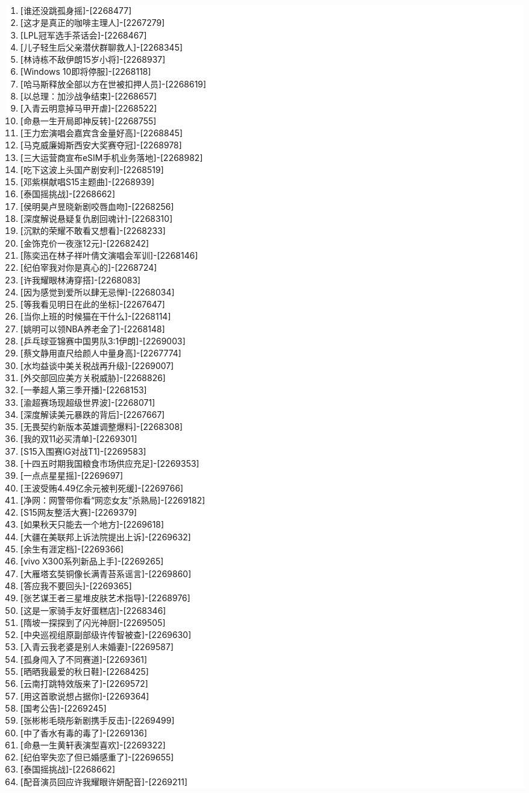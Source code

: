 1. [谁还没跳孤身摇]-[2268477]
1. [这才是真正的咖啡主理人]-[2267279]
1. [LPL冠军选手茶话会]-[2268467]
1. [儿子轻生后父亲潜伏群聊救人]-[2268345]
1. [林诗栋不敌伊朗15岁小将]-[2268937]
1. [Windows 10即将停服]-[2268118]
1. [哈马斯释放全部以方在世被扣押人员]-[2268619]
1. [以总理：加沙战争结束]-[2268657]
1. [入青云明意掉马甲开虐]-[2268522]
1. [命悬一生开局即神反转]-[2268755]
1. [王力宏演唱会嘉宾含金量好高]-[2268845]
1. [马克威廉姆斯西安大奖赛夺冠]-[2268978]
1. [三大运营商宣布eSIM手机业务落地]-[2268982]
1. [吃下这波上头国产剧安利]-[2268519]
1. [邓紫棋献唱S15主题曲]-[2268939]
1. [泰国摇挑战]-[2268662]
1. [侯明昊卢昱晓新剧咬唇血吻]-[2268256]
1. [深度解说悬疑复仇剧回魂计]-[2268310]
1. [沉默的荣耀不敢看又想看]-[2268233]
1. [金饰克价一夜涨12元]-[2268242]
1. [陈奕迅在林子祥叶倩文演唱会军训]-[2268146]
1. [纪伯宰我对你是真心的]-[2268724]
1. [许我耀眼林涛穿搭]-[2268083]
1. [因为感觉到爱所以肆无忌惮]-[2268034]
1. [等我看见明日在此的坐标]-[2267647]
1. [当你上班的时候猫在干什么]-[2268114]
1. [姚明可以领NBA养老金了]-[2268148]
1. [乒乓球亚锦赛中国男队3:1伊朗]-[2269003]
1. [蔡文静用直尺给颜人中量身高]-[2267774]
1. [水均益谈中美关税战再升级]-[2269007]
1. [外交部回应美方关税威胁]-[2268826]
1. [一拳超人第三季开播]-[2268153]
1. [渝超赛场现超级世界波]-[2268071]
1. [深度解读美元暴跌的背后]-[2267667]
1. [无畏契约新版本英雄调整爆料]-[2268308]
1. [我的双11必买清单]-[2269301]
1. [S15入围赛IG对战T1]-[2269583]
1. [十四五时期我国粮食市场供应充足]-[2269353]
1. [一点点星星摇]-[2269697]
1. [王波受贿4.49亿余元被判死缓]-[2269766]
1. [净网：网警带你看“网恋女友”杀熟局]-[2269182]
1. [S15网友整活大赛]-[2269379]
1. [如果秋天只能去一个地方]-[2269618]
1. [大疆在美联邦上诉法院提出上诉]-[2269632]
1. [余生有涯定档]-[2269366]
1. [vivo X300系列新品上手]-[2269265]
1. [大雁塔玄奘铜像长满青苔系谣言]-[2269860]
1. [答应我不要回头]-[2269365]
1. [张艺谋王者三星堆皮肤艺术指导]-[2268976]
1. [这是一家骑手友好蛋糕店]-[2268346]
1. [隋坡一探探到了闪光神厨]-[2269505]
1. [中央巡视组原副部级许传智被查]-[2269630]
1. [入青云我老婆是别人未婚妻]-[2269587]
1. [孤身闯入了不同赛道]-[2269361]
1. [晒晒我最爱的秋日鞋]-[2268425]
1. [云南打跳特效版来了]-[2269572]
1. [用这首歌说想占据你]-[2269364]
1. [国考公告]-[2269245]
1. [张彬彬毛晓彤新剧携手反击]-[2269499]
1. [中了香水有毒的毒了]-[2269136]
1. [命悬一生黄轩表演型喜欢]-[2269322]
1. [纪伯宰失恋了但已婚感重了]-[2269655]
1. [泰国摇挑战]-[2268662]
1. [配音演员回应许我耀眼许妍配音]-[2269211]